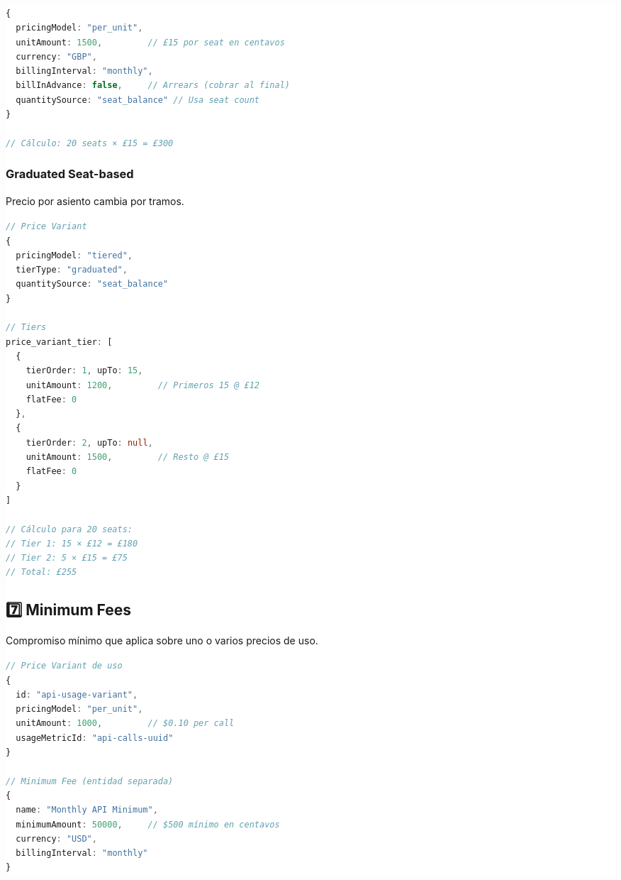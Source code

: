```typescript
{
  pricingModel: "per_unit",
  unitAmount: 1500,         // £15 por seat en centavos
  currency: "GBP",
  billingInterval: "monthly",
  billInAdvance: false,     // Arrears (cobrar al final)
  quantitySource: "seat_balance" // Usa seat count
}

// Cálculo: 20 seats × £15 = £300
```

### **Graduated Seat-based**
Precio por asiento cambia por tramos.

```typescript
// Price Variant
{
  pricingModel: "tiered",
  tierType: "graduated",
  quantitySource: "seat_balance"
}

// Tiers
price_variant_tier: [
  {
    tierOrder: 1, upTo: 15,
    unitAmount: 1200,         // Primeros 15 @ £12
    flatFee: 0
  },
  {
    tierOrder: 2, upTo: null,
    unitAmount: 1500,         // Resto @ £15
    flatFee: 0
  }
]

// Cálculo para 20 seats:
// Tier 1: 15 × £12 = £180
// Tier 2: 5 × £15 = £75
// Total: £255
```

## 7️⃣ **Minimum Fees**

Compromiso mínimo que aplica sobre uno o varios precios de uso.

```typescript
// Price Variant de uso
{
  id: "api-usage-variant",
  pricingModel: "per_unit",
  unitAmount: 1000,         // $0.10 per call
  usageMetricId: "api-calls-uuid"
}

// Minimum Fee (entidad separada)
{
  name: "Monthly API Minimum",
  minimumAmount: 50000,     // $500 mínimo en centavos
  currency: "USD",
  billingInterval: "monthly"
}

```